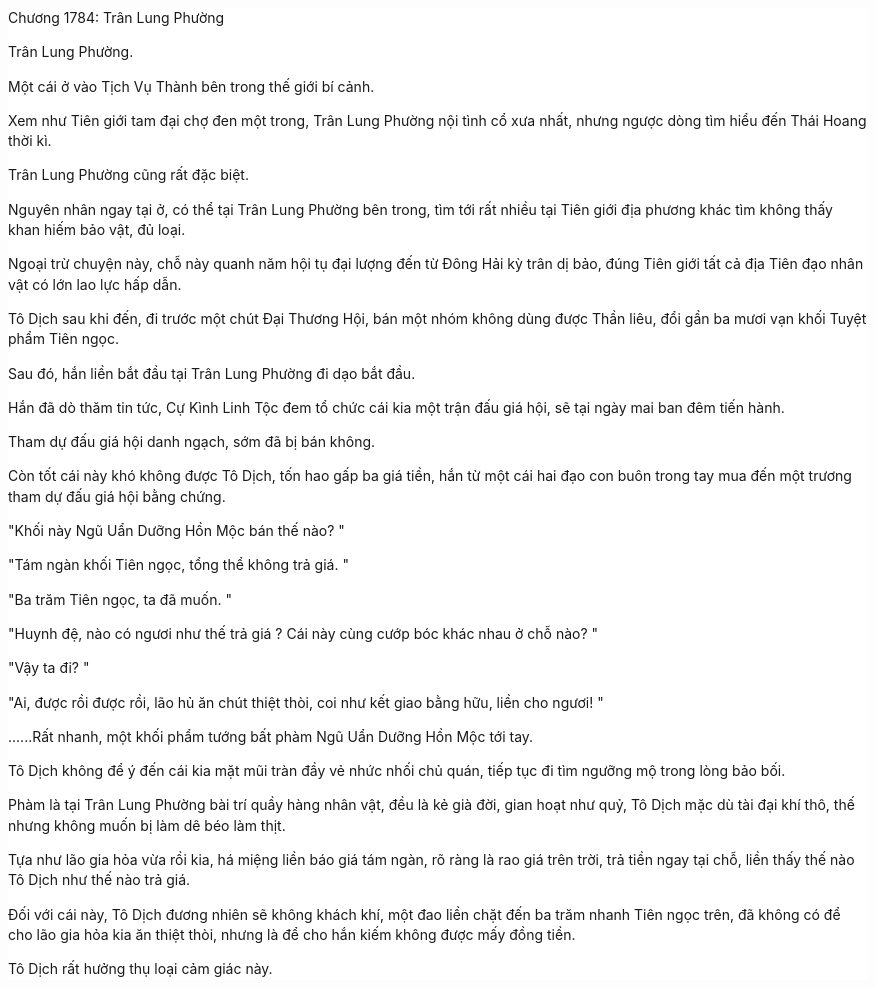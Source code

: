 




Chương 1784: Trân Lung Phường


Trân Lung Phường.

Một cái ở vào Tịch Vụ Thành bên trong thế giới bí cảnh.

Xem như Tiên giới tam đại chợ đen một trong, Trân Lung Phường nội tình cổ xưa nhất, nhưng ngược dòng tìm hiểu đến Thái Hoang thời kì.

Trân Lung Phường cũng rất đặc biệt.

Nguyên nhân ngay tại ở, có thể tại Trân Lung Phường bên trong, tìm tới rất nhiều tại Tiên giới địa phương khác tìm không thấy khan hiếm bảo vật, đủ loại.

Ngoại trừ chuyện này, chỗ này quanh năm hội tụ đại lượng đến từ Đông Hải kỳ trân dị bảo, đúng Tiên giới tất cả địa Tiên đạo nhân vật có lớn lao lực hấp dẫn.

Tô Dịch sau khi đến, đi trước một chút Đại Thương Hội, bán một nhóm không dùng được Thần liêu, đổi gần ba mươi vạn khối Tuyệt phẩm Tiên ngọc.

Sau đó, hắn liền bắt đầu tại Trân Lung Phường đi dạo bắt đầu.

Hắn đã dò thăm tin tức, Cự Kình Linh Tộc đem tổ chức cái kia một trận đấu giá hội, sẽ tại ngày mai ban đêm tiến hành.

Tham dự đấu giá hội danh ngạch, sớm đã bị bán không.

Còn tốt cái này khó không được Tô Dịch, tốn hao gấp ba giá tiền, hắn từ một cái hai đạo con buôn trong tay mua đến một trương tham dự đấu giá hội bằng chứng.

"Khối này Ngũ Uẩn Dưỡng Hồn Mộc bán thế nào? "

"Tám ngàn khối Tiên ngọc, tổng thể không trả giá. "

"Ba trăm Tiên ngọc, ta đã muốn. "

"Huynh đệ, nào có ngươi như thế trả giá ? Cái này cùng cướp bóc khác nhau ở chỗ nào? "

"Vậy ta đi? "

"Ai, được rồi được rồi, lão hủ ăn chút thiệt thòi, coi như kết giao bằng hữu, liền cho ngươi! "

......Rất nhanh, một khối phẩm tướng bất phàm Ngũ Uẩn Dưỡng Hồn Mộc tới tay.

Tô Dịch không để ý đến cái kia mặt mũi tràn đầy vẻ nhức nhối chủ quán, tiếp tục đi tìm ngưỡng mộ trong lòng bảo bối.

Phàm là tại Trân Lung Phường bài trí quầy hàng nhân vật, đều là kẻ già đời, gian hoạt như quỷ, Tô Dịch mặc dù tài đại khí thô, thế nhưng không muốn bị làm dê béo làm thịt.

Tựa như lão gia hỏa vừa rồi kia, há miệng liền báo giá tám ngàn, rõ ràng là rao giá trên trời, trả tiền ngay tại chỗ, liền thấy thế nào Tô Dịch như thế nào trả giá.

Đối với cái này, Tô Dịch đương nhiên sẽ không khách khí, một đao liền chặt đến ba trăm nhanh Tiên ngọc trên, đã không có để cho lão gia hỏa kia ăn thiệt thòi, nhưng là để cho hắn kiếm không được mấy đồng tiền.

Tô Dịch rất hưởng thụ loại cảm giác này.

